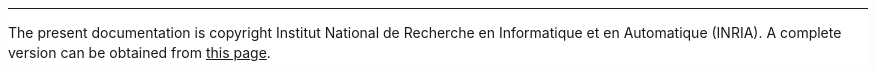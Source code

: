 </p>
<hr>





<div class="copyright">The present documentation is copyright Institut National de Recherche en Informatique et en Automatique (INRIA). A complete version can be obtained from <a href="http://caml.inria.fr/pub/docs/manual-ocaml/">this page</a>.</div></div>